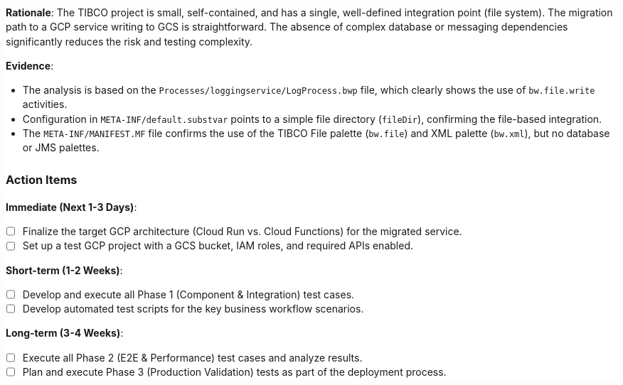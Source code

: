 **Rationale**: The TIBCO project is small, self-contained, and has a single, well-defined integration point (file system). The migration path to a GCP service writing to GCS is straightforward. The absence of complex database or messaging dependencies significantly reduces the risk and testing complexity.

**Evidence**:
*   The analysis is based on the `Processes/loggingservice/LogProcess.bwp` file, which clearly shows the use of `bw.file.write` activities.
*   Configuration in `META-INF/default.substvar` points to a simple file directory (`fileDir`), confirming the file-based integration.
*   The `META-INF/MANIFEST.MF` file confirms the use of the TIBCO File palette (`bw.file`) and XML palette (`bw.xml`), but no database or JMS palettes.

### Action Items
**Immediate (Next 1-3 Days)**:
*   [ ] Finalize the target GCP architecture (Cloud Run vs. Cloud Functions) for the migrated service.
*   [ ] Set up a test GCP project with a GCS bucket, IAM roles, and required APIs enabled.

**Short-term (1-2 Weeks)**:
*   [ ] Develop and execute all Phase 1 (Component & Integration) test cases.
*   [ ] Develop automated test scripts for the key business workflow scenarios.

**Long-term (3-4 Weeks)**:
*   [ ] Execute all Phase 2 (E2E & Performance) test cases and analyze results.
*   [ ] Plan and execute Phase 3 (Production Validation) tests as part of the deployment process.